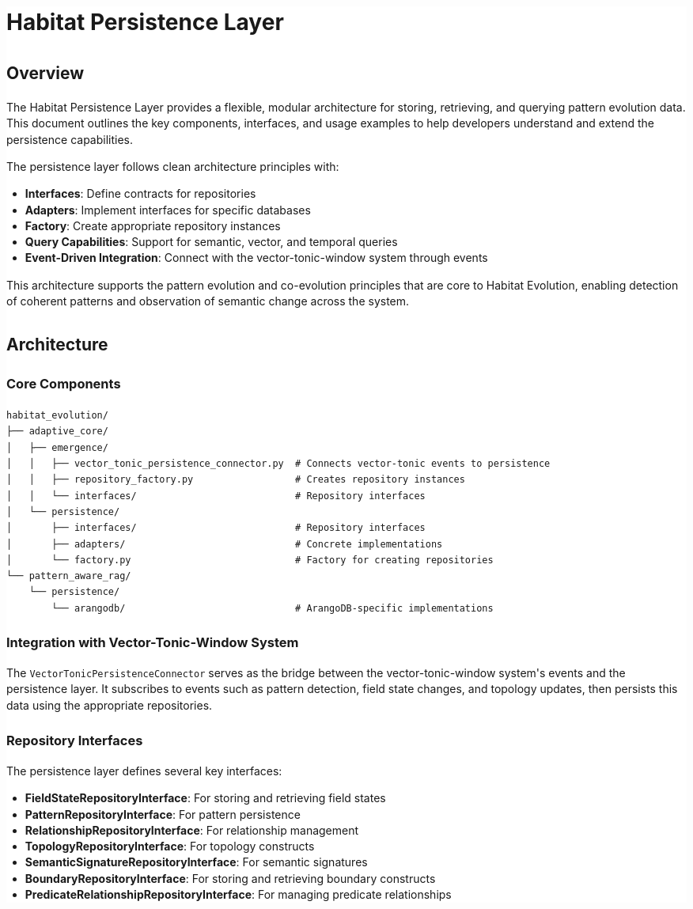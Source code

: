 # Habitat Persistence Layer

## Overview

The Habitat Persistence Layer provides a flexible, modular architecture for storing, retrieving, and querying pattern evolution data. This document outlines the key components, interfaces, and usage examples to help developers understand and extend the persistence capabilities.

The persistence layer follows clean architecture principles with:
- **Interfaces**: Define contracts for repositories
- **Adapters**: Implement interfaces for specific databases
- **Factory**: Create appropriate repository instances
- **Query Capabilities**: Support for semantic, vector, and temporal queries
- **Event-Driven Integration**: Connect with the vector-tonic-window system through events

This architecture supports the pattern evolution and co-evolution principles that are core to Habitat Evolution, enabling detection of coherent patterns and observation of semantic change across the system.

## Architecture

### Core Components

```
habitat_evolution/
├── adaptive_core/
│   ├── emergence/
│   │   ├── vector_tonic_persistence_connector.py  # Connects vector-tonic events to persistence
│   │   ├── repository_factory.py                  # Creates repository instances
│   │   └── interfaces/                            # Repository interfaces
│   └── persistence/
│       ├── interfaces/                            # Repository interfaces
│       ├── adapters/                              # Concrete implementations
│       └── factory.py                             # Factory for creating repositories
└── pattern_aware_rag/
    └── persistence/
        └── arangodb/                              # ArangoDB-specific implementations
```

### Integration with Vector-Tonic-Window System

The `VectorTonicPersistenceConnector` serves as the bridge between the vector-tonic-window system's events and the persistence layer. It subscribes to events such as pattern detection, field state changes, and topology updates, then persists this data using the appropriate repositories.

### Repository Interfaces

The persistence layer defines several key interfaces:

- **FieldStateRepositoryInterface**: For storing and retrieving field states
- **PatternRepositoryInterface**: For pattern persistence
- **RelationshipRepositoryInterface**: For relationship management
- **TopologyRepositoryInterface**: For topology constructs
- **SemanticSignatureRepositoryInterface**: For semantic signatures
- **BoundaryRepositoryInterface**: For storing and retrieving boundary constructs
- **PredicateRelationshipRepositoryInterface**: For managing predicate relationships

